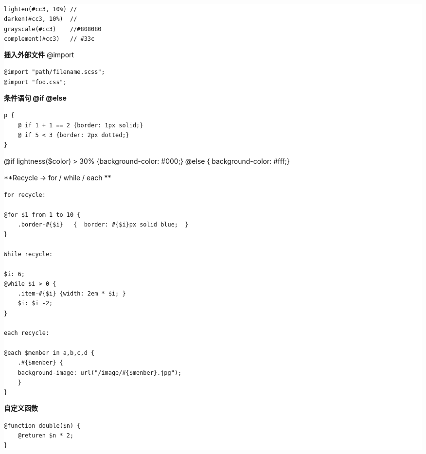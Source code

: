 
	lighten(#cc3, 10%) //
	darken(#cc3, 10%)  //
	grayscale(#cc3)    //#808080
	complement(#cc3)   // #33c
	





**插入外部文件**
@import

	@import "path/filename.scss";
	@import "foo.css";





**条件语句 @if @else**

	p {
	    @ if 1 + 1 == 2 {border: 1px solid;}
	    @ if 5 < 3 {border: 2px dotted;}
	}


@if lightness($color) \> 30% {background-color: #000;}
@else { background-color: #fff;}


**Recycle → for / while / each **

	for recycle:
	
	@for $1 from 1 to 10 {
	    .border-#{$i}   {  border: #{$i}px solid blue;  }
	}
	
	While recycle:
	
	$i: 6;
	@while $i > 0 {
	    .item-#{$i} {width: 2em * $i; }
	    $i: $i -2;
	}
	
	each recycle:
	
	@each $menber in a,b,c,d {
	    .#{$menber} {
	    background-image: url("/image/#{$menber}.jpg");
	    }
	}



**自定义函数**

	@function double($n) {
	    @returen $n * 2;
	}
	